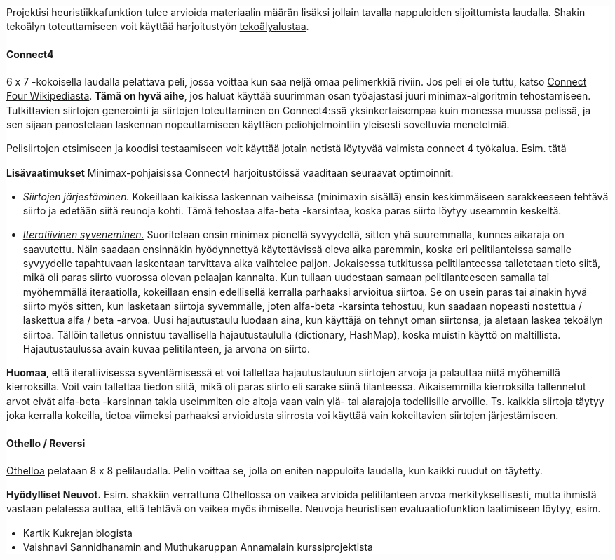 Projektisi heuristiikkafunktion tulee arvioida materiaalin määrän lisäksi jollain tavalla nappuloiden sijoittumista laudalla.
Shakin tekoälyn toteuttamiseen voit käyttää harjoitustyön [tekoälyalustaa](/aiplatform).

#### Connect4
6 x 7 -kokoisella laudalla pelattava peli, jossa voittaa kun saa neljä omaa pelimerkkiä riviin. 
Jos peli ei ole tuttu, katso [Connect Four Wikipediasta](https://en.wikipedia.org/wiki/Connect_Four). 
**Tämä on hyvä aihe**, jos haluat käyttää suurimman osan työajastasi juuri minimax-algoritmin tehostamiseen. Tutkittavien siirtojen generointi ja 
siirtojen toteuttaminen on Connect4:ssä yksinkertaisempaa kuin monessa muussa pelissä, ja sen sijaan panostetaan laskennan nopeuttamiseen 
käyttäen peliohjelmointiin yleisesti soveltuvia menetelmiä.

Pelisiirtojen etsimiseen ja koodisi testaamiseen voit käyttää jotain netistä löytyvää valmista connect 4 työkalua. Esim. [tätä](https://connect4.gamesolver.org/)

**Lisävaatimukset**
Minimax-pohjaisissa Connect4 harjoitustöissä vaaditaan seuraavat optimoinnit:
- *Siirtojen järjestäminen.* Kokeillaan kaikissa laskennan vaiheissa (minimaxin sisällä) ensin keskimmäiseen sarakkeeseen tehtävä siirto ja edetään siitä reunoja kohti. Tämä tehostaa alfa-beta -karsintaa, koska paras siirto löytyy useammin keskeltä.

- [*Iteratiivinen syveneminen.*](https://domwil.co.uk/minimaxer/part2/) Suoritetaan ensin minimax pienellä syvyydellä, sitten yhä suuremmalla, kunnes aikaraja on saavutettu. Näin saadaan ensinnäkin hyödynnettyä käytettävissä oleva aika paremmin, koska eri pelitilanteissa samalle syvyydelle tapahtuvaan laskentaan tarvittava aika vaihtelee paljon. Jokaisessa tutkitussa pelitilanteessa talletetaan tieto siitä, mikä oli paras siirto vuorossa olevan pelaajan kannalta. Kun tullaan uudestaan samaan pelitilanteeseen samalla tai myöhemmällä iteraatiolla, kokeillaan ensin edellisellä kerralla parhaaksi arvioitua siirtoa. Se on usein paras tai ainakin hyvä siirto myös sitten, kun lasketaan siirtoja syvemmälle, joten alfa-beta -karsinta tehostuu, kun saadaan nopeasti nostettua / laskettua alfa / beta -arvoa. Uusi hajautustaulu luodaan aina, kun käyttäjä on tehnyt oman siirtonsa, ja aletaan laskea tekoälyn siirtoa. Tällöin talletus onnistuu tavallisella hajautustaululla (dictionary, HashMap), koska muistin käyttö on maltillista. Hajautustaulussa avain kuvaa pelitilanteen, ja arvona on siirto.

**Huomaa**, että iteratiivisessa syventämisessä et voi tallettaa hajautustauluun siirtojen arvoja ja palauttaa niitä myöhemillä kierroksilla. Voit vain tallettaa tiedon siitä, mikä oli paras siirto eli sarake siinä tilanteessa. Aikaisemmilla kierroksilla tallennetut arvot eivät alfa-beta -karsinnan takia useimmiten ole aitoja vaan vain ylä- tai alarajoja todellisille arvoille. Ts. kaikkia siirtoja täytyy joka kerralla kokeilla, tietoa viimeksi parhaaksi arvioidusta siirrosta voi käyttää vain kokeiltavien siirtojen järjestämiseen. 

#### Othello / Reversi
[Othelloa](https://en.wikipedia.org/wiki/Reversi) pelataan 8 x 8 pelilaudalla. Pelin voittaa se, jolla on eniten nappuloita laudalla, kun kaikki ruudut on täytetty. 

**Hyödylliset Neuvot.**
Esim. shakkiin verrattuna Othellossa on vaikea arvioida pelitilanteen arvoa merkityksellisesti, mutta ihmistä vastaan pelatessa auttaa, että tehtävä on vaikea myös ihmiselle. 
Neuvoja heuristisen evaluaatiofunktion laatimiseen löytyy, esim.
- [Kartik Kukrejan blogista](https://kartikkukreja.wordpress.com/2013/03/30/heuristic-function-for-reversiothello/)
- [Vaishnavi Sannidhanamin and Muthukaruppan Annamalain kurssiprojektista](https://courses.cs.washington.edu/courses/cse573/04au/Project/mini1/RUSSIA/Final_Paper.pdf)
